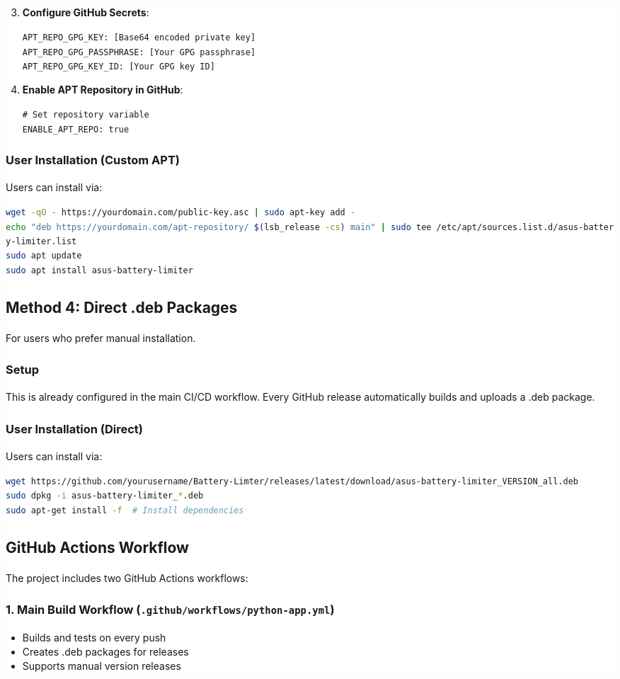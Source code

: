 3. **Configure GitHub Secrets**:
   ```
   APT_REPO_GPG_KEY: [Base64 encoded private key]
   APT_REPO_GPG_PASSPHRASE: [Your GPG passphrase]
   APT_REPO_GPG_KEY_ID: [Your GPG key ID]
   ```

4. **Enable APT Repository in GitHub**:
   ```
   # Set repository variable
   ENABLE_APT_REPO: true
   ```

### User Installation (Custom APT)

Users can install via:

```bash
wget -qO - https://yourdomain.com/public-key.asc | sudo apt-key add -
echo "deb https://yourdomain.com/apt-repository/ $(lsb_release -cs) main" | sudo tee /etc/apt/sources.list.d/asus-battery-limiter.list
sudo apt update
sudo apt install asus-battery-limiter
```

## Method 4: Direct .deb Packages

For users who prefer manual installation.

### Setup

This is already configured in the main CI/CD workflow. Every GitHub release automatically builds and uploads a .deb package.

### User Installation (Direct)

Users can install via:

```bash
wget https://github.com/yourusername/Battery-Limter/releases/latest/download/asus-battery-limiter_VERSION_all.deb
sudo dpkg -i asus-battery-limiter_*.deb
sudo apt-get install -f  # Install dependencies
```

## GitHub Actions Workflow

The project includes two GitHub Actions workflows:

### 1. Main Build Workflow (`.github/workflows/python-app.yml`)
- Builds and tests on every push
- Creates .deb packages for releases
- Supports manual version releases
